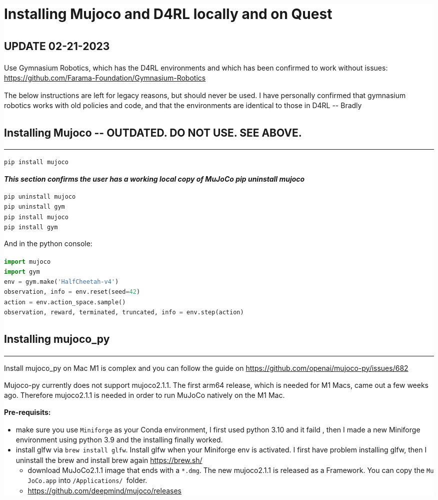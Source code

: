 # Installing Mujoco and D4RL locally and on Quest

## UPDATE 02-21-2023

Use Gymnasium Robotics, which has the D4RL environments and which has been confirmed to work without issues: https://github.com/Farama-Foundation/Gymnasium-Robotics

The below instructions are left for legacy reasons, but should never be used. I have personally confirmed that gymnasium robotics works with old policies and code, and that the environments are identical to those in D4RL -- Bradly

## Installing Mujoco -- OUTDATED. DO NOT USE. SEE ABOVE.

---

`pip install mujoco`

**_This section confirms the user has a working local copy of MuJoCo pip uninstall mujoco_**
```commandline
pip uninstall mujoco
pip uninstall gym
pip install mujoco
pip install gym
```
And in the python console:
```python
import mujoco
import gym
env = gym.make('HalfCheetah-v4')
observation, info = env.reset(seed=42)
action = env.action_space.sample()
observation, reward, terminated, truncated, info = env.step(action)
```
## Installing mujoco_py


---
Install mujoco_py on Mac M1 is complex and you can follow the guide on https://github.com/openai/mujoco-py/issues/682

Mujoco-py currently does not support mujoco2.1.1. The first arm64 release, which is needed for M1 Macs, came out a few weeks ago. Therefore mujoco2.1.1 is needed in order to run MuJoCo natively on the M1 Mac.

**Pre-requisits:**
- make sure you use `Miniforge` as your Conda environment, I first used python 3.10 and it faild
, then I made a new Miniforge environment using python 3.9 and the installing finally worked.
- install glfw via `brew install glfw`. Install glfw when your Miniforge env is activated. 
I first have problem installing glfw, then I uninstall the brew and install brew again https://brew.sh/
  - download MuJoCo2.1.1 image that ends with a `*.dmg`. The new mujoco2.1.1 is released as a Framework. You can copy the `MuJoCo.app` into `/Applications/ `folder.
  - https://github.com/deepmind/mujoco/releases
